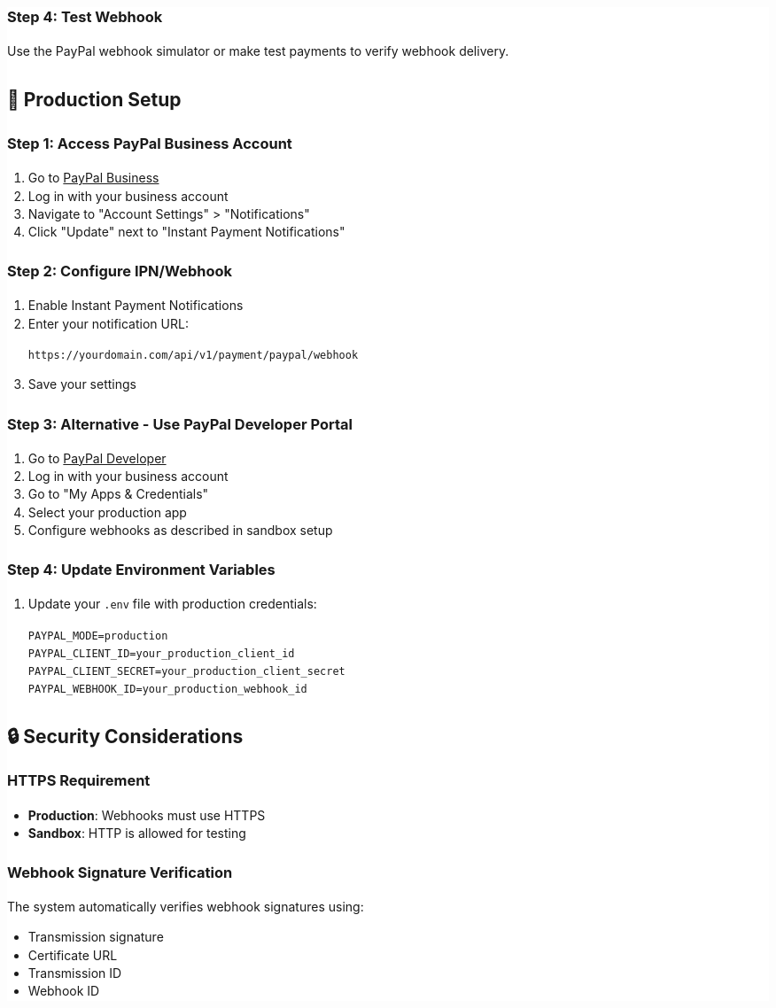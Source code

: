 ### Step 4: Test Webhook

Use the PayPal webhook simulator or make test payments to verify webhook delivery.

## 🚀 Production Setup

### Step 1: Access PayPal Business Account

1. Go to [PayPal Business](https://www.paypal.com/business)
2. Log in with your business account
3. Navigate to "Account Settings" > "Notifications"
4. Click "Update" next to "Instant Payment Notifications"

### Step 2: Configure IPN/Webhook

1. Enable Instant Payment Notifications
2. Enter your notification URL:
   ```
   https://yourdomain.com/api/v1/payment/paypal/webhook
   ```
3. Save your settings

### Step 3: Alternative - Use PayPal Developer Portal

1. Go to [PayPal Developer](https://developer.paypal.com/)
2. Log in with your business account
3. Go to "My Apps & Credentials"
4. Select your production app
5. Configure webhooks as described in sandbox setup

### Step 4: Update Environment Variables

1. Update your `.env` file with production credentials:
   ```env
   PAYPAL_MODE=production
   PAYPAL_CLIENT_ID=your_production_client_id
   PAYPAL_CLIENT_SECRET=your_production_client_secret
   PAYPAL_WEBHOOK_ID=your_production_webhook_id
   ```

## 🔒 Security Considerations

### HTTPS Requirement

- **Production**: Webhooks must use HTTPS
- **Sandbox**: HTTP is allowed for testing

### Webhook Signature Verification

The system automatically verifies webhook signatures using:

- Transmission signature
- Certificate URL
- Transmission ID
- Webhook ID
